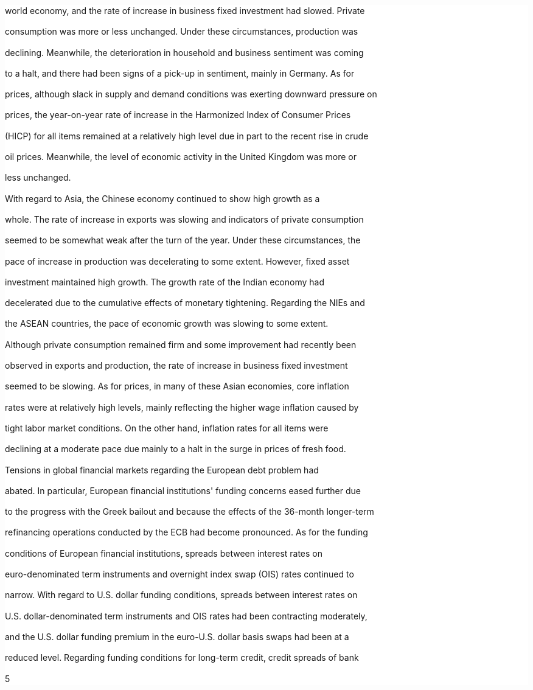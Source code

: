 world economy, and the rate of increase in business fixed investment had slowed. Private

consumption was more or less unchanged. Under these circumstances, production was

declining. Meanwhile, the deterioration in household and business sentiment was coming

to a halt, and there had been signs of a pick-up in sentiment, mainly in Germany. As for

prices, although slack in supply and demand conditions was exerting downward pressure on

prices, the year-on-year rate of increase in the Harmonized Index of Consumer Prices

(HICP) for all items remained at a relatively high level due in part to the recent rise in crude

oil prices. Meanwhile, the level of economic activity in the United Kingdom was more or

less unchanged.

With regard to Asia, the Chinese economy continued to show high growth as a

whole. The rate of increase in exports was slowing and indicators of private consumption

seemed to be somewhat weak after the turn of the year. Under these circumstances, the

pace of increase in production was decelerating to some extent. However, fixed asset

investment maintained high growth. The growth rate of the Indian economy had

decelerated due to the cumulative effects of monetary tightening. Regarding the NIEs and

the ASEAN countries, the pace of economic growth was slowing to some extent.

Although private consumption remained firm and some improvement had recently been

observed in exports and production, the rate of increase in business fixed investment

seemed to be slowing. As for prices, in many of these Asian economies, core inflation

rates were at relatively high levels, mainly reflecting the higher wage inflation caused by

tight labor market conditions. On the other hand, inflation rates for all items were

declining at a moderate pace due mainly to a halt in the surge in prices of fresh food.

Tensions in global financial markets regarding the European debt problem had

abated. In particular, European financial institutions' funding concerns eased further due

to the progress with the Greek bailout and because the effects of the 36-month longer-term

refinancing operations conducted by the ECB had become pronounced. As for the funding

conditions of European financial institutions, spreads between interest rates on

euro-denominated term instruments and overnight index swap (OIS) rates continued to

narrow. With regard to U.S. dollar funding conditions, spreads between interest rates on

U.S. dollar-denominated term instruments and OIS rates had been contracting moderately,

and the U.S. dollar funding premium in the euro-U.S. dollar basis swaps had been at a

reduced level. Regarding funding conditions for long-term credit, credit spreads of bank

5

